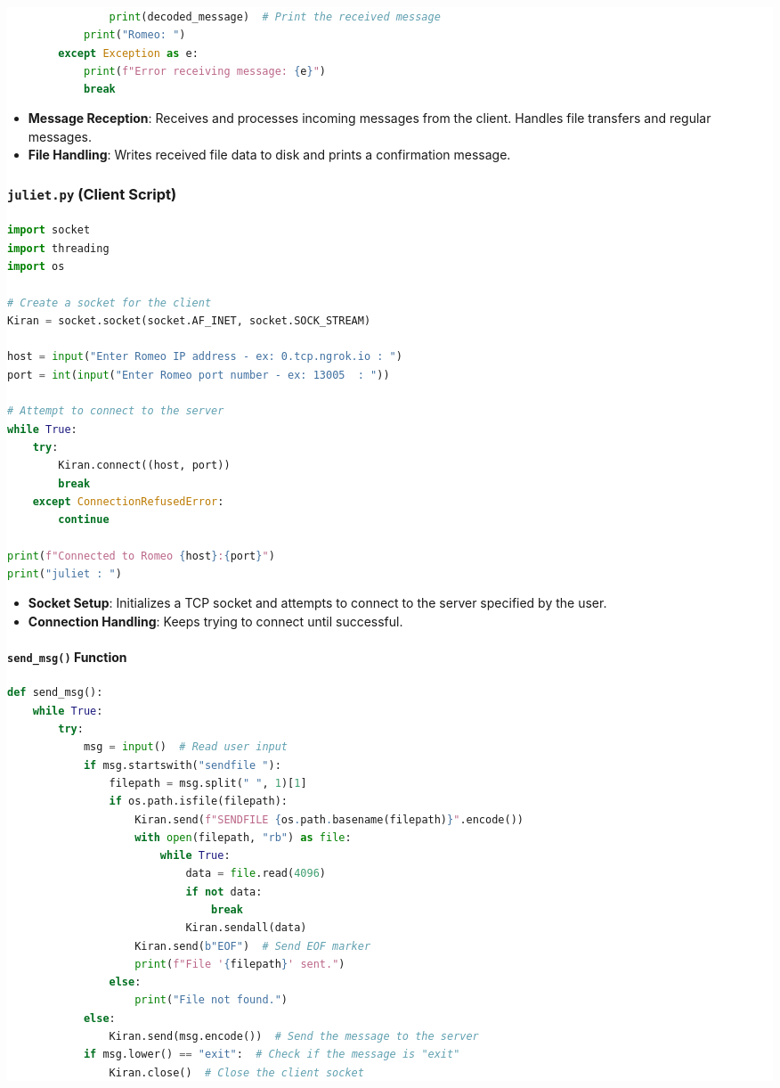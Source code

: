 ```python
                print(decoded_message)  # Print the received message
            print("Romeo: ")
        except Exception as e:
            print(f"Error receiving message: {e}")
            break
```

- **Message Reception**: Receives and processes incoming messages from the client. Handles file transfers and regular messages.
- **File Handling**: Writes received file data to disk and prints a confirmation message.

### `juliet.py` (Client Script)

```python
import socket
import threading
import os

# Create a socket for the client
Kiran = socket.socket(socket.AF_INET, socket.SOCK_STREAM)

host = input("Enter Romeo IP address - ex: 0.tcp.ngrok.io : ")
port = int(input("Enter Romeo port number - ex: 13005  : "))

# Attempt to connect to the server
while True:
    try:
        Kiran.connect((host, port))
        break
    except ConnectionRefusedError:
        continue

print(f"Connected to Romeo {host}:{port}")
print("juliet : ")
```

- **Socket Setup**: Initializes a TCP socket and attempts to connect to the server specified by the user.
- **Connection Handling**: Keeps trying to connect until successful.

#### `send_msg()` Function

```python
def send_msg():
    while True:
        try:
            msg = input()  # Read user input
            if msg.startswith("sendfile "):
                filepath = msg.split(" ", 1)[1]
                if os.path.isfile(filepath):
                    Kiran.send(f"SENDFILE {os.path.basename(filepath)}".encode())
                    with open(filepath, "rb") as file:
                        while True:
                            data = file.read(4096)
                            if not data:
                                break
                            Kiran.sendall(data)
                    Kiran.send(b"EOF")  # Send EOF marker
                    print(f"File '{filepath}' sent.")
                else:
                    print("File not found.")
            else:
                Kiran.send(msg.encode())  # Send the message to the server
            if msg.lower() == "exit":  # Check if the message is "exit"
                Kiran.close()  # Close the client socket
```